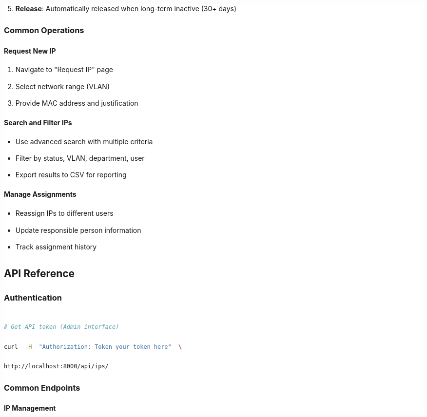 5.  **Release**: Automatically released when long-term inactive (30+ days)

  

### **Common Operations**

  

#### Request New IP

1. Navigate to "Request IP" page

2. Select network range (VLAN)

3. Provide MAC address and justification



  

#### Search and Filter IPs

- Use advanced search with multiple criteria

- Filter by status, VLAN, department, user

- Export results to CSV for reporting

  

#### Manage Assignments

- Reassign IPs to different users

- Update responsible person information

- Track assignment history

  

## **API Reference**

  

### Authentication

```bash

# Get API token (Admin interface)

curl  -H  "Authorization: Token your_token_here"  \

http://localhost:8000/api/ips/

```

  

### Common Endpoints

  

#### IP Management
